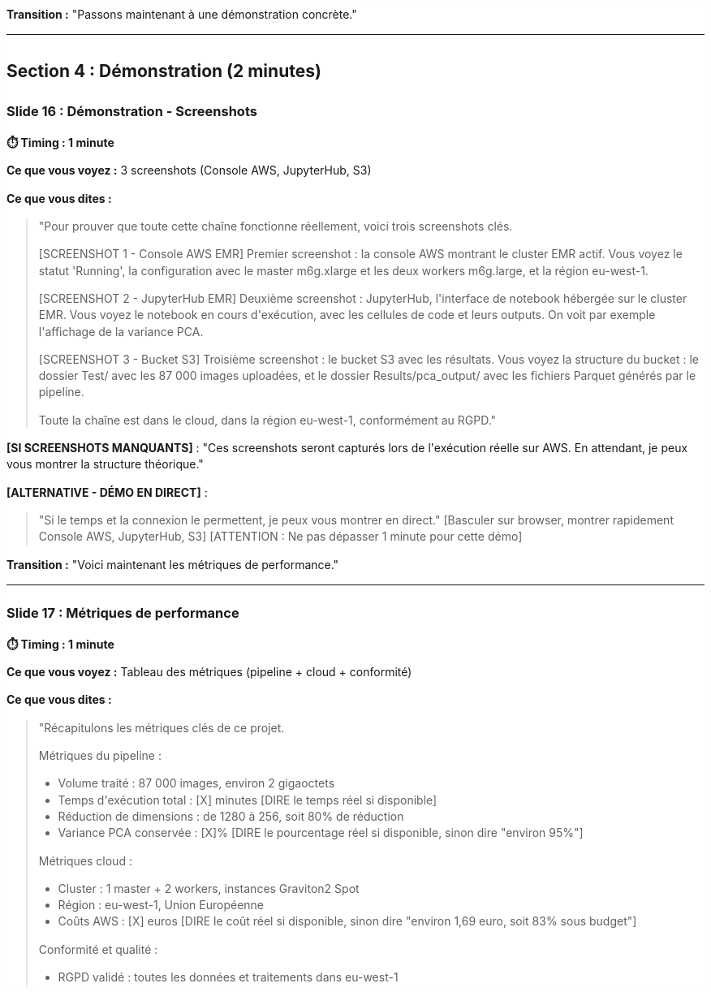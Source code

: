 **Transition :** "Passons maintenant à une démonstration concrète."

---

## Section 4 : Démonstration (2 minutes)

### Slide 16 : Démonstration - Screenshots
**⏱️ Timing : 1 minute**

**Ce que vous voyez :** 3 screenshots (Console AWS, JupyterHub, S3)

**Ce que vous dites :**

> "Pour prouver que toute cette chaîne fonctionne réellement, voici trois screenshots clés.
>
> [SCREENSHOT 1 - Console AWS EMR]
> Premier screenshot : la console AWS montrant le cluster EMR actif. Vous voyez le statut 'Running', la configuration avec le master m6g.xlarge et les deux workers m6g.large, et la région eu-west-1.
>
> [SCREENSHOT 2 - JupyterHub EMR]
> Deuxième screenshot : JupyterHub, l'interface de notebook hébergée sur le cluster EMR. Vous voyez le notebook en cours d'exécution, avec les cellules de code et leurs outputs. On voit par exemple l'affichage de la variance PCA.
>
> [SCREENSHOT 3 - Bucket S3]
> Troisième screenshot : le bucket S3 avec les résultats. Vous voyez la structure du bucket : le dossier Test/ avec les 87 000 images uploadées, et le dossier Results/pca_output/ avec les fichiers Parquet générés par le pipeline.
>
> Toute la chaîne est dans le cloud, dans la région eu-west-1, conformément au RGPD."

**[SI SCREENSHOTS MANQUANTS]** : "Ces screenshots seront capturés lors de l'exécution réelle sur AWS. En attendant, je peux vous montrer la structure théorique."

**[ALTERNATIVE - DÉMO EN DIRECT]** :
> "Si le temps et la connexion le permettent, je peux vous montrer en direct."
> [Basculer sur browser, montrer rapidement Console AWS, JupyterHub, S3]
> [ATTENTION : Ne pas dépasser 1 minute pour cette démo]

**Transition :** "Voici maintenant les métriques de performance."

---

### Slide 17 : Métriques de performance
**⏱️ Timing : 1 minute**

**Ce que vous voyez :** Tableau des métriques (pipeline + cloud + conformité)

**Ce que vous dites :**

> "Récapitulons les métriques clés de ce projet.
>
> Métriques du pipeline :
> - Volume traité : 87 000 images, environ 2 gigaoctets
> - Temps d'exécution total : [X] minutes [DIRE le temps réel si disponible]
> - Réduction de dimensions : de 1280 à 256, soit 80% de réduction
> - Variance PCA conservée : [X]% [DIRE le pourcentage réel si disponible, sinon dire "environ 95%"]
>
> Métriques cloud :
> - Cluster : 1 master + 2 workers, instances Graviton2 Spot
> - Région : eu-west-1, Union Européenne
> - Coûts AWS : [X] euros [DIRE le coût réel si disponible, sinon dire "environ 1,69 euro, soit 83% sous budget"]
>
> Conformité et qualité :
> - RGPD validé : toutes les données et traitements dans eu-west-1